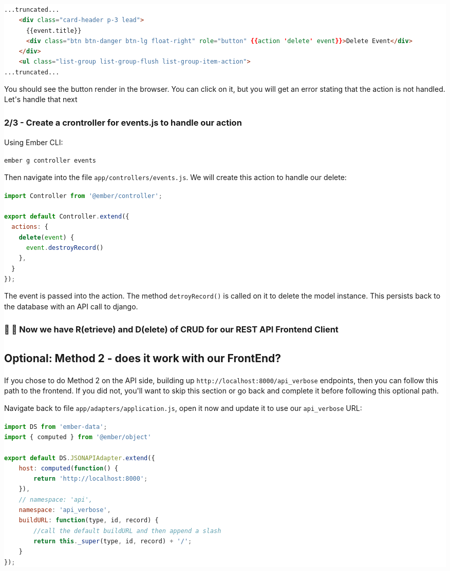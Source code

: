 ```html
...truncated...
    <div class="card-header p-3 lead">
      {{event.title}}
      <div class="btn btn-danger btn-lg float-right" role="button" {{action 'delete' event}}>Delete Event</div>
    </div>
    <ul class="list-group list-group-flush list-group-item-action">
...truncated...
```

You should see the button render in the browser. You can click on it, but you will get an error stating that the action is not handled. Let's handle that next

### 2/3 - Create a crontroller for events.js to handle our action
Using Ember CLI:

`ember g controller events`

Then navigate into the file `app/controllers/events.js`. We will create this action to handle our delete:

```javascript
import Controller from '@ember/controller';

export default Controller.extend({
  actions: {
    delete(event) {
      event.destroyRecord()
    },
  }
});
```

The event is passed into the action. The method `detroyRecord()` is called on it to delete the model instance. This persists back to the database with an API call to django.

### 🙌 🙌 Now we have R(etrieve) and D(elete) of CRUD for our REST API Frontend Client 

## Optional: Method 2 - does it work with our FrontEnd?
If you chose to do Method 2 on the API side, building up `http://localhost:8000/api_verbose` endpoints, then you can follow this path to the frontend. If you did not, you'll want to skip this section or go back and complete it before following this optional path.

Navigate back to file `app/adapters/application.js`, open it now and update it to use our `api_verbose` URL:

```javascript
import DS from 'ember-data';
import { computed } from '@ember/object'

export default DS.JSONAPIAdapter.extend({
    host: computed(function() {
        return 'http://localhost:8000';
    }),
    // namespace: 'api',
    namespace: 'api_verbose',
    buildURL: function(type, id, record) {
        //call the default buildURL and then append a slash
        return this._super(type, id, record) + '/';
    }
});
```
